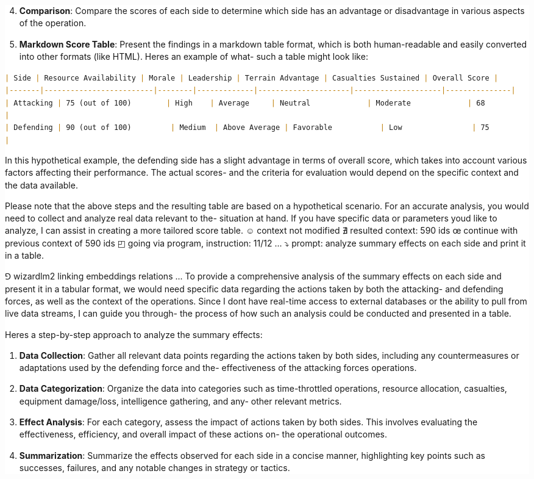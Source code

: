 4. **Comparison**: Compare the scores of each side to determine which side has an advantage or disadvantage in various aspects of the operation.

5. **Markdown Score Table**: Present the findings in a markdown table format, which is both human-readable and easily converted into other formats (like HTML). Heres an example of what-
such a table might look like:

```markdown
| Side | Resource Availability | Morale | Leadership | Terrain Advantage | Casualties Sustained | Overall Score |
|-------|-------------------------|--------|-------------|---------------------|--------------------|---------------|
| Attacking | 75 (out of 100)        | High    | Average     | Neutral             | Moderate             | 68            |
| Defending | 90 (out of 100)         | Medium  | Above Average | Favorable           | Low                | 75            |
```

In this hypothetical example, the defending side has a slight advantage in terms of overall score, which takes into account various factors affecting their performance. The actual scores-
and the criteria for evaluation would depend on the specific context and the data available.

Please note that the above steps and the resulting table are based on a hypothetical scenario. For an accurate analysis, you would need to collect and analyze real data relevant to the-
situation at hand. If you have specific data or parameters youd like to analyze, I can assist in creating a more tailored score table.
☺ context not modified
∄ resulted context: 590 ids
œ continue with previous context of 590 ids
◰ going via program, instruction: 11/12 ...
⤵ prompt: analyze summary effects on each side and print it in a table.

⅁ wizardlm2 linking embeddings relations ...
 To provide a comprehensive analysis of the summary effects on each side and present it in a tabular format, we would need specific data regarding the actions taken by both the attacking-
and defending forces, as well as the context of the operations. Since I dont have real-time access to external databases or the ability to pull from live data streams, I can guide you through-
the process of how such an analysis could be conducted and presented in a table.

Heres a step-by-step approach to analyze the summary effects:

1. **Data Collection**: Gather all relevant data points regarding the actions taken by both sides, including any countermeasures or adaptations used by the defending force and the-
effectiveness of the attacking forces operations.

2. **Data Categorization**: Organize the data into categories such as time-throttled operations, resource allocation, casualties, equipment damage/loss, intelligence gathering, and any-
other relevant metrics.

3. **Effect Analysis**: For each category, assess the impact of actions taken by both sides. This involves evaluating the effectiveness, efficiency, and overall impact of these actions on-
the operational outcomes.

4. **Summarization**: Summarize the effects observed for each side in a concise manner, highlighting key points such as successes, failures, and any notable changes in strategy or tactics.
